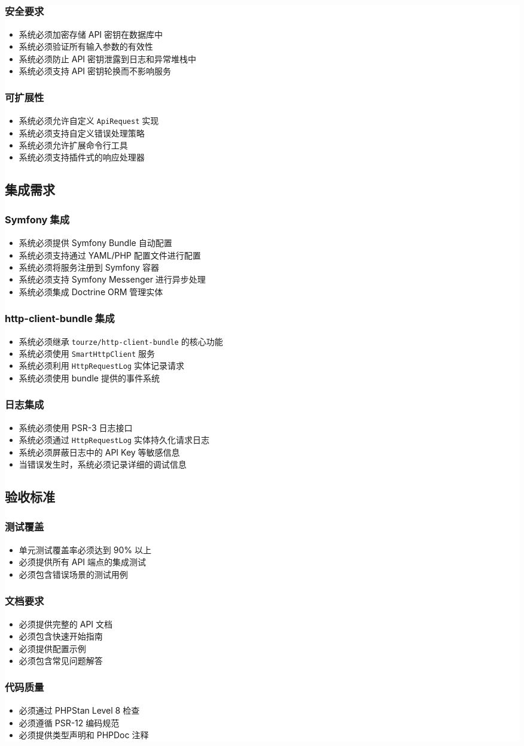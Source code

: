 ### 安全要求
- 系统必须加密存储 API 密钥在数据库中
- 系统必须验证所有输入参数的有效性
- 系统必须防止 API 密钥泄露到日志和异常堆栈中
- 系统必须支持 API 密钥轮换而不影响服务

### 可扩展性
- 系统必须允许自定义 `ApiRequest` 实现
- 系统必须支持自定义错误处理策略
- 系统必须允许扩展命令行工具
- 系统必须支持插件式的响应处理器

## 集成需求

### Symfony 集成
- 系统必须提供 Symfony Bundle 自动配置
- 系统必须支持通过 YAML/PHP 配置文件进行配置
- 系统必须将服务注册到 Symfony 容器
- 系统必须支持 Symfony Messenger 进行异步处理
- 系统必须集成 Doctrine ORM 管理实体

### http-client-bundle 集成
- 系统必须继承 `tourze/http-client-bundle` 的核心功能
- 系统必须使用 `SmartHttpClient` 服务
- 系统必须利用 `HttpRequestLog` 实体记录请求
- 系统必须使用 bundle 提供的事件系统

### 日志集成
- 系统必须使用 PSR-3 日志接口
- 系统必须通过 `HttpRequestLog` 实体持久化请求日志
- 系统必须屏蔽日志中的 API Key 等敏感信息
- 当错误发生时，系统必须记录详细的调试信息

## 验收标准

### 测试覆盖
- 单元测试覆盖率必须达到 90% 以上
- 必须提供所有 API 端点的集成测试
- 必须包含错误场景的测试用例

### 文档要求
- 必须提供完整的 API 文档
- 必须包含快速开始指南
- 必须提供配置示例
- 必须包含常见问题解答

### 代码质量
- 必须通过 PHPStan Level 8 检查
- 必须遵循 PSR-12 编码规范
- 必须提供类型声明和 PHPDoc 注释
